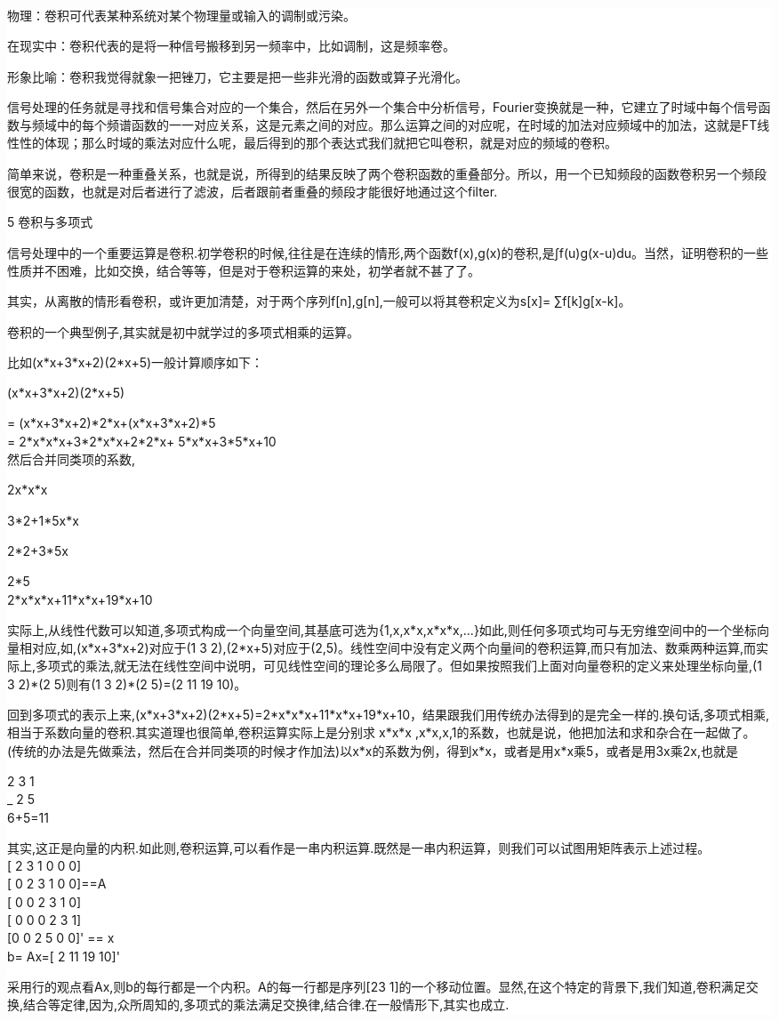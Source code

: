 物理：卷积可代表某种系统对某个物理量或输入的调制或污染。

在现实中：卷积代表的是将一种信号搬移到另一频率中，比如调制，这是频率卷。

形象比喻：卷积我觉得就象一把锉刀，它主要是把一些非光滑的函数或算子光滑化。

信号处理的任务就是寻找和信号集合对应的一个集合，然后在另外一个集合中分析信号，Fourier变换就是一种，它建立了时域中每个信号函数与频域中的每个频谱函数的一一对应关系，这是元素之间的对应。那么运算之间的对应呢，在时域的加法对应频域中的加法，这就是FT线性性的体现；那么时域的乘法对应什么呢，最后得到的那个表达式我们就把它叫卷积，就是对应的频域的卷积。

简单来说，卷积是一种重叠关系，也就是说，所得到的结果反映了两个卷积函数的重叠部分。所以，用一个已知频段的函数卷积另一个频段很宽的函数，也就是对后者进行了滤波，后者跟前者重叠的频段才能很好地通过这个filter.

5 卷积与多项式

信号处理中的一个重要运算是卷积.初学卷积的时候,往往是在连续的情形,两个函数f(x),g(x)的卷积,是∫f(u)g(x-u)du。当然，证明卷积的一些性质并不困难，比如交换，结合等等，但是对于卷积运算的来处，初学者就不甚了了。

其实，从离散的情形看卷积，或许更加清楚，对于两个序列f\[n\],g\[n\],一般可以将其卷积定义为s\[x\]= ∑f\[k\]g\[x-k\]。

卷积的一个典型例子,其实就是初中就学过的多项式相乘的运算。

比如(x\*x+3\*x+2)(2\*x+5)一般计算顺序如下：

(x\*x+3\*x+2)(2\*x+5)

\= (x\*x+3\*x+2)\*2\*x+(x\*x+3\*x+2)\*5  
\= 2\*x\*x\*x+3\*2\*x\*x+2\*2\*x+ 5\*x\*x+3\*5\*x+10  
然后合并同类项的系数,

2x\*x\*x

3\*2+1\*5x\*x

2\*2+3\*5x

2\*5  
2\*x\*x\*x+11\*x\*x+19\*x+10

实际上,从线性代数可以知道,多项式构成一个向量空间,其基底可选为{1,x,x\*x,x\*x\*x,...}如此,则任何多项式均可与无穷维空间中的一个坐标向量相对应,如,(x\*x+3\*x+2)对应于(1 3 2),(2\*x+5)对应于(2,5)。线性空间中没有定义两个向量间的卷积运算,而只有加法、数乘两种运算,而实际上,多项式的乘法,就无法在线性空间中说明，可见线性空间的理论多么局限了。但如果按照我们上面对向量卷积的定义来处理坐标向量,(1 3 2)\*(2 5)则有(1 3 2)\*(2 5)=(2 11 19 10)。

回到多项式的表示上来,(x\*x+3\*x+2)(2\*x+5)=2\*x\*x\*x+11\*x\*x+19\*x+10，结果跟我们用传统办法得到的是完全一样的.换句话,多项式相乘,相当于系数向量的卷积.其实道理也很简单,卷积运算实际上是分别求 x\*x\*x ,x\*x,x,1的系数，也就是说，他把加法和求和杂合在一起做了。(传统的办法是先做乘法，然后在合并同类项的时候才作加法)以x\*x的系数为例，得到x\*x，或者是用x\*x乘5，或者是用3x乘2x,也就是

2 3 1  
\_ 2 5  
6+5=11

其实,这正是向量的内积.如此则,卷积运算,可以看作是一串内积运算.既然是一串内积运算，则我们可以试图用矩阵表示上述过程。  
\[ 2 3 1 0 0 0\]  
\[ 0 2 3 1 0 0\]==A  
\[ 0 0 2 3 1 0\]  
\[ 0 0 0 2 3 1\]  
\[0 0 2 5 0 0\]' == x  
b= Ax=\[ 2 11 19 10\]'

采用行的观点看Ax,则b的每行都是一个内积。A的每一行都是序列\[23 1\]的一个移动位置。显然,在这个特定的背景下,我们知道,卷积满足交换,结合等定律,因为,众所周知的,多项式的乘法满足交换律,结合律.在一般情形下,其实也成立.
